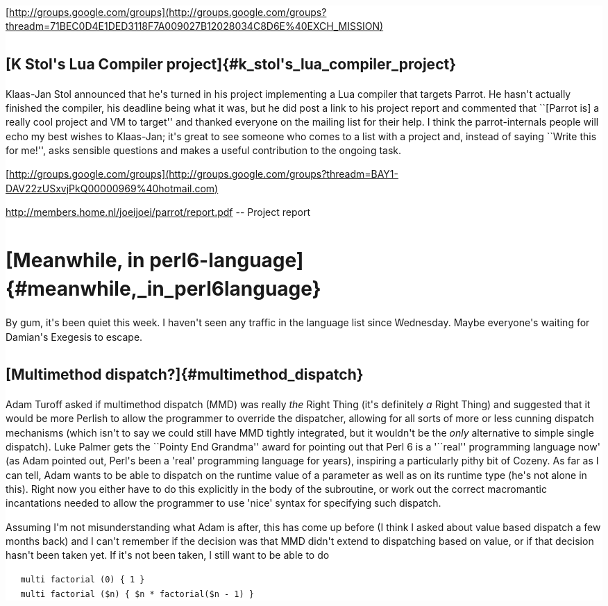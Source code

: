 [http://groups.google.com/groups](http://groups.google.com/groups?threadm=71BEC0D4E1DED3118F7A009027B12028034C8D6E%40EXCH_MISSION)

[K Stol's Lua Compiler project]{#k_stol's_lua_compiler_project}
---------------------------------------------------------------

Klaas-Jan Stol announced that he's turned in his project implementing a
Lua compiler that targets Parrot. He hasn't actually finished the
compiler, his deadline being what it was, but he did post a link to his
project report and commented that \`\`\[Parrot is\] a really cool
project and VM to target'' and thanked everyone on the mailing list for
their help. I think the parrot-internals people will echo my best wishes
to Klaas-Jan; it's great to see someone who comes to a list with a
project and, instead of saying \`\`Write this for me!'', asks sensible
questions and makes a useful contribution to the ongoing task.

[http://groups.google.com/groups](http://groups.google.com/groups?threadm=BAY1-DAV22zUSxvjPkQ00000969%40hotmail.com)

<http://members.home.nl/joeijoei/parrot/report.pdf> -- Project report

[Meanwhile, in perl6-language]{#meanwhile,_in_perl6language}
============================================================

By gum, it's been quiet this week. I haven't seen any traffic in the
language list since Wednesday. Maybe everyone's waiting for Damian's
Exegesis to escape.

[Multimethod dispatch?]{#multimethod_dispatch}
----------------------------------------------

Adam Turoff asked if multimethod dispatch (MMD) was really *the* Right
Thing (it's definitely *a* Right Thing) and suggested that it would be
more Perlish to allow the programmer to override the dispatcher,
allowing for all sorts of more or less cunning dispatch mechanisms
(which isn't to say we could still have MMD tightly integrated, but it
wouldn't be the *only* alternative to simple single dispatch). Luke
Palmer gets the \`\`Pointy End Grandma'' award for pointing out that
Perl 6 is a '\`\`real'' programming language now' (as Adam pointed out,
Perl's been a 'real' programming language for years), inspiring a
particularly pithy bit of Cozeny. As far as I can tell, Adam wants to be
able to dispatch on the runtime value of a parameter as well as on its
runtime type (he's not alone in this). Right now you either have to do
this explicitly in the body of the subroutine, or work out the correct
macromantic incantations needed to allow the programmer to use 'nice'
syntax for specifying such dispatch.

Assuming I'm not misunderstanding what Adam is after, this has come up
before (I think I asked about value based dispatch a few months back)
and I can't remember if the decision was that MMD didn't extend to
dispatching based on value, or if that decision hasn't been taken yet.
If it's not been taken, I still want to be able to do

       multi factorial (0) { 1 }
       multi factorial ($n) { $n * factorial($n - 1) }
